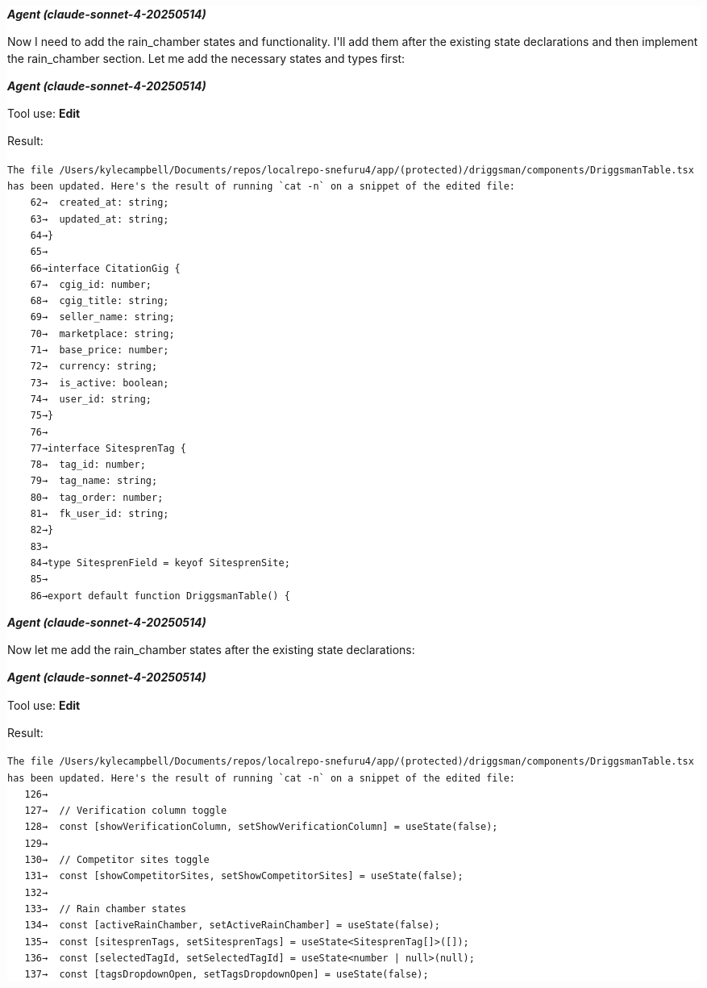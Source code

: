 _**Agent (claude-sonnet-4-20250514)**_

Now I need to add the rain_chamber states and functionality. I'll add them after the existing state declarations and then implement the rain_chamber section. Let me add the necessary states and types first:

_**Agent (claude-sonnet-4-20250514)**_

Tool use: **Edit**

Result:

```
The file /Users/kylecampbell/Documents/repos/localrepo-snefuru4/app/(protected)/driggsman/components/DriggsmanTable.tsx has been updated. Here's the result of running `cat -n` on a snippet of the edited file:
    62→  created_at: string;
    63→  updated_at: string;
    64→}
    65→
    66→interface CitationGig {
    67→  cgig_id: number;
    68→  cgig_title: string;
    69→  seller_name: string;
    70→  marketplace: string;
    71→  base_price: number;
    72→  currency: string;
    73→  is_active: boolean;
    74→  user_id: string;
    75→}
    76→
    77→interface SitesprenTag {
    78→  tag_id: number;
    79→  tag_name: string;
    80→  tag_order: number;
    81→  fk_user_id: string;
    82→}
    83→
    84→type SitesprenField = keyof SitesprenSite;
    85→
    86→export default function DriggsmanTable() {
```

_**Agent (claude-sonnet-4-20250514)**_

Now let me add the rain_chamber states after the existing state declarations:

_**Agent (claude-sonnet-4-20250514)**_

Tool use: **Edit**

Result:

```
The file /Users/kylecampbell/Documents/repos/localrepo-snefuru4/app/(protected)/driggsman/components/DriggsmanTable.tsx has been updated. Here's the result of running `cat -n` on a snippet of the edited file:
   126→  
   127→  // Verification column toggle
   128→  const [showVerificationColumn, setShowVerificationColumn] = useState(false);
   129→  
   130→  // Competitor sites toggle
   131→  const [showCompetitorSites, setShowCompetitorSites] = useState(false);
   132→  
   133→  // Rain chamber states
   134→  const [activeRainChamber, setActiveRainChamber] = useState(false);
   135→  const [sitesprenTags, setSitesprenTags] = useState<SitesprenTag[]>([]);
   136→  const [selectedTagId, setSelectedTagId] = useState<number | null>(null);
   137→  const [tagsDropdownOpen, setTagsDropdownOpen] = useState(false);
```